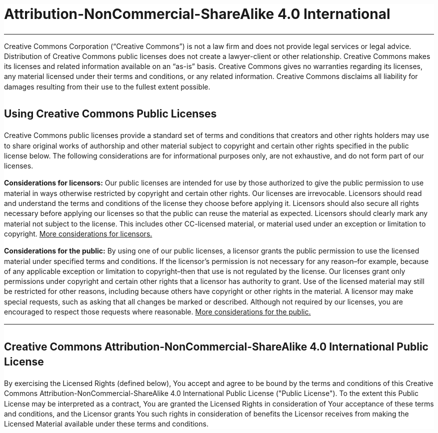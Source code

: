 # Attribution-NonCommercial-ShareAlike 4.0 International

------

Creative Commons Corporation (“Creative Commons”) is not a law firm and does not provide legal services or legal advice. Distribution of Creative Commons public licenses does not create a lawyer-client or other relationship. Creative Commons makes its licenses and related information available on an “as-is” basis. Creative Commons gives no warranties regarding its licenses, any material licensed under their terms and conditions, or any related information. Creative Commons disclaims all liability for damages resulting from their use to the fullest extent possible.

## Using Creative Commons Public Licenses

Creative Commons public licenses provide a standard set of terms and conditions that creators and other rights holders may use to share original works of authorship and other material subject to copyright and certain other rights specified in the public license below. The following considerations are for informational purposes only, are not exhaustive, and do not form part of our licenses.

**Considerations for licensors:** Our public licenses are intended for use by those authorized to give the public permission to use material in ways otherwise restricted by copyright and certain other rights. Our licenses are irrevocable. Licensors should read and understand the terms and conditions of the license they choose before applying it. Licensors should also secure all rights necessary before applying our licenses so that the public can reuse the material as expected. Licensors should clearly mark any material not subject to the license. This includes other CC-licensed material, or material used under an exception or limitation to copyright. [More considerations for licensors.](https://wiki.creativecommons.org/Considerations_for_licensors_and_licensees#Considerations_for_licensors)

**Considerations for the public:** By using one of our public licenses, a licensor grants the public permission to use the licensed material under specified terms and conditions. If the licensor’s permission is not necessary for any reason–for example, because of any applicable exception or limitation to copyright–then that use is not regulated by the license. Our licenses grant only permissions under copyright and certain other rights that a licensor has authority to grant. Use of the licensed material may still be restricted for other reasons, including because others have copyright or other rights in the material. A licensor may make special requests, such as asking that all changes be marked or described. Although not required by our licenses, you are encouraged to respect those requests where reasonable. [More considerations for the public.](https://wiki.creativecommons.org/Considerations_for_licensors_and_licensees#Considerations_for_licensees)

---

## Creative Commons Attribution-NonCommercial-ShareAlike 4.0 International Public License

By exercising the Licensed Rights (defined below), You accept and agree to be bound by the terms and conditions of this Creative Commons Attribution-NonCommercial-ShareAlike 4.0 International Public License ("Public License"). To the extent this Public License may be interpreted as a contract, You are granted the Licensed Rights in consideration of Your acceptance of these terms and conditions, and the Licensor grants You such rights in consideration of benefits the Licensor receives from making the Licensed Material available under these terms and conditions.
